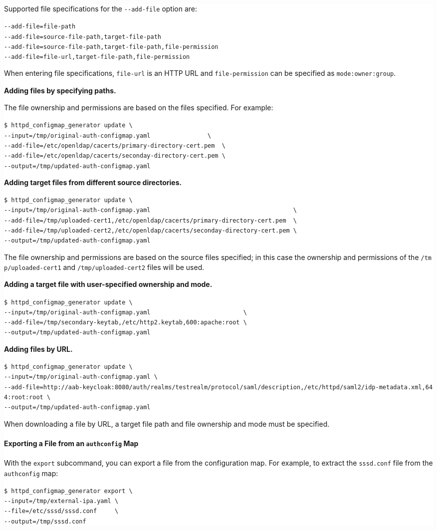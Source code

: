 Supported file specifications for the `--add-file` option are:

    --add-file=file-path
    --add-file=source-file-path,target-file-path
    --add-file=source-file-path,target-file-path,file-permission
    --add-file=file-url,target-file-path,file-permission

When entering file specifications, `file-url` is an HTTP URL and `file-permission` can be specified as `mode:owner:group`.

**Adding files by specifying paths.**

The file ownership and permissions are based on the files specified. For example:

    $ httpd_configmap_generator update \
    --input=/tmp/original-auth-configmap.yaml                \
    --add-file=/etc/openldap/cacerts/primary-directory-cert.pem  \
    --add-file=/etc/openldap/cacerts/seconday-directory-cert.pem \
    --output=/tmp/updated-auth-configmap.yaml

**Adding target files from different source directories.**

    $ httpd_configmap_generator update \
    --input=/tmp/original-auth-configmap.yaml                                        \
    --add-file=/tmp/uploaded-cert1,/etc/openldap/cacerts/primary-directory-cert.pem  \
    --add-file=/tmp/uploaded-cert2,/etc/openldap/cacerts/seconday-directory-cert.pem \
    --output=/tmp/updated-auth-configmap.yaml

The file ownership and permissions are based on the source files specified; in this case the ownership and permissions of the
`/tmp/uploaded-cert1` and `/tmp/uploaded-cert2` files will be used.

**Adding a target file with user-specified ownership and mode.**

    $ httpd_configmap_generator update \
    --input=/tmp/original-auth-configmap.yaml                          \
    --add-file=/tmp/secondary-keytab,/etc/http2.keytab,600:apache:root \
    --output=/tmp/updated-auth-configmap.yaml

**Adding files by URL.**

    $ httpd_configmap_generator update \
    --input=/tmp/original-auth-configmap.yaml \
    --add-file=http://aab-keycloak:8080/auth/realms/testrealm/protocol/saml/description,/etc/httpd/saml2/idp-metadata.xml,644:root:root \
    --output=/tmp/updated-auth-configmap.yaml

When downloading a file by URL, a target file path and file ownership and mode must be specified.

#### Exporting a File from an `authconfig` Map

With the `export` subcommand, you can export a file from the configuration map. For example, to extract the `sssd.conf` file from the `authconfig` map:

    $ httpd_configmap_generator export \
    --input=/tmp/external-ipa.yaml \
    --file=/etc/sssd/sssd.conf     \
    --output=/tmp/sssd.conf
